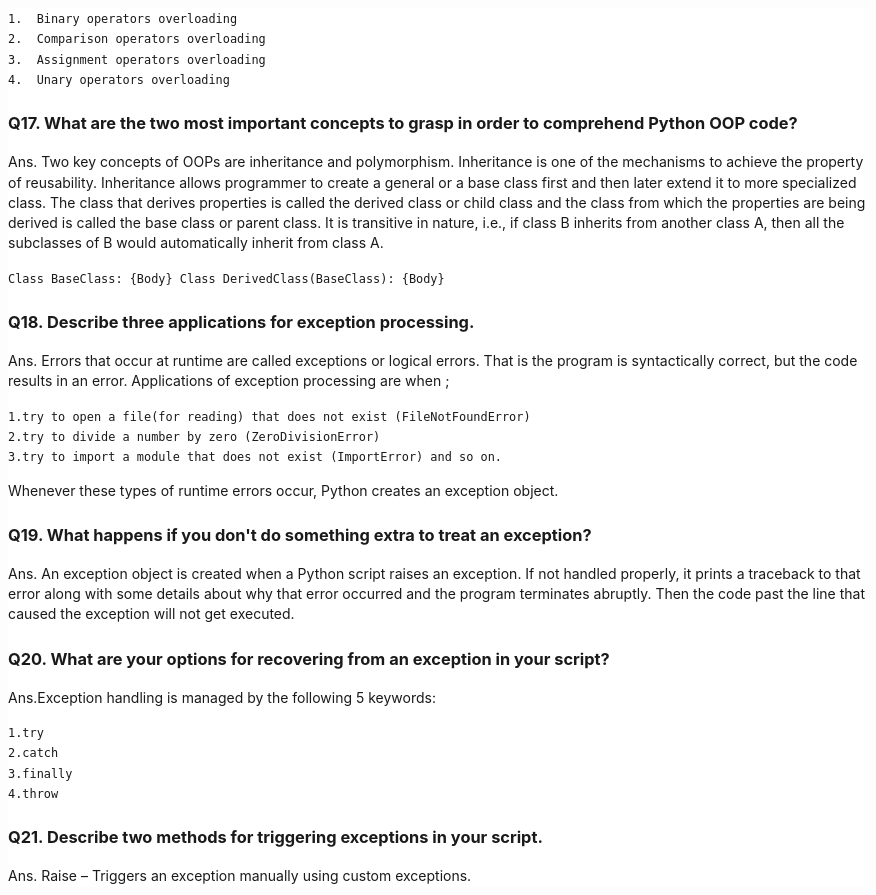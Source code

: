     1.	Binary operators overloading
    2.	Comparison operators overloading
    3.	Assignment operators overloading
    4.	Unary operators overloading

### Q17. What are the two most important concepts to grasp in order to comprehend Python OOP code?

Ans. Two key concepts of OOPs are inheritance and polymorphism.
       Inheritance is one of the mechanisms to achieve the property of reusability. Inheritance allows programmer to create a general or a base class first and then later extend it to more specialized class.  The class that derives properties is called the derived class or child class and the class from which the properties are being derived is called the base class or parent class. It is transitive in nature, i.e., if class B inherits from another class A, then all the subclasses of B would automatically inherit from class A.
       
  `Class BaseClass:
      {Body}
  Class DerivedClass(BaseClass):
      {Body} `


### Q18. Describe three applications for exception processing.

Ans. Errors that occur at runtime are called exceptions or logical errors. That is the program is syntactically correct, but the code results in an error.
    Applications of exception processing  are when ;

    1.try to open a file(for reading) that does not exist (FileNotFoundError)
    2.try to divide a number by zero (ZeroDivisionError)
    3.try to import a module that does not exist (ImportError) and so on.
Whenever these types of runtime errors occur, Python creates an exception object.

### Q19. What happens if you don't do something extra to treat an exception?

Ans. An exception object is created when a Python script raises an exception. If not handled properly, it prints a traceback to that error along with some details about why that error occurred and the program terminates abruptly. Then the code past the line that caused the exception will not get executed.

### Q20. What are your options for recovering from an exception in your script?

Ans.Exception handling is managed by the following 5 keywords:

    1.try
    2.catch
    3.finally
    4.throw

### Q21. Describe two methods for triggering exceptions in your script.
Ans. Raise – Triggers an exception manually using custom exceptions.
